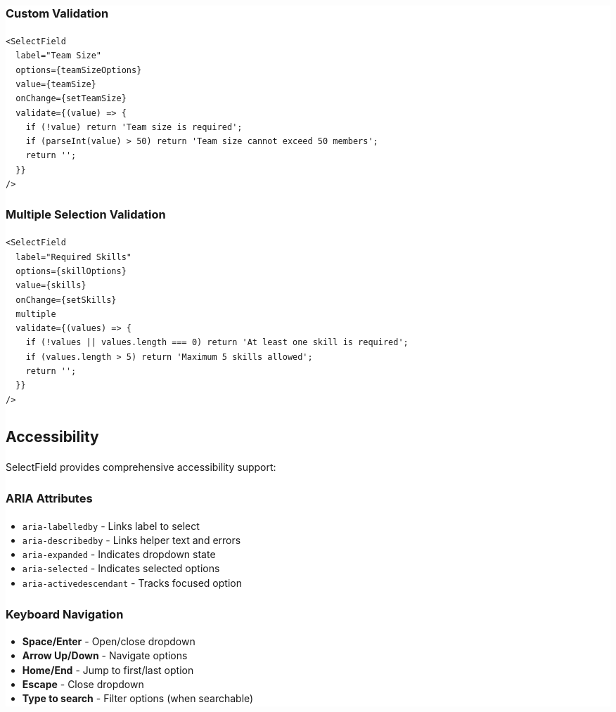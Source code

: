 ### Custom Validation

```tsx
<SelectField
  label="Team Size"
  options={teamSizeOptions}
  value={teamSize}
  onChange={setTeamSize}
  validate={(value) => {
    if (!value) return 'Team size is required';
    if (parseInt(value) > 50) return 'Team size cannot exceed 50 members';
    return '';
  }}
/>
```

### Multiple Selection Validation

```tsx
<SelectField
  label="Required Skills"
  options={skillOptions}
  value={skills}
  onChange={setSkills}
  multiple
  validate={(values) => {
    if (!values || values.length === 0) return 'At least one skill is required';
    if (values.length > 5) return 'Maximum 5 skills allowed';
    return '';
  }}
/>
```

## Accessibility

SelectField provides comprehensive accessibility support:

### ARIA Attributes

- `aria-labelledby` - Links label to select
- `aria-describedby` - Links helper text and errors
- `aria-expanded` - Indicates dropdown state
- `aria-selected` - Indicates selected options
- `aria-activedescendant` - Tracks focused option

### Keyboard Navigation

- **Space/Enter** - Open/close dropdown
- **Arrow Up/Down** - Navigate options
- **Home/End** - Jump to first/last option
- **Escape** - Close dropdown
- **Type to search** - Filter options (when searchable)
